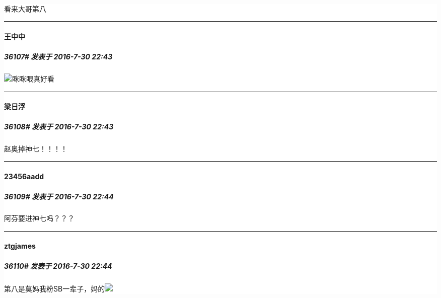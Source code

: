 


看来大哥第八







*****

####  王中中  
##### 36107#       发表于 2016-7-30 22:43



<img src="https://static.saraba1st.com/image/smiley/normal/048.jpg" referrerpolicy="no-referrer">眯眯眼真好看







*****

####  梁日浮  
##### 36108#       发表于 2016-7-30 22:43




赵奥掉神七！！！！







*****

####  23456aadd  
##### 36109#       发表于 2016-7-30 22:44




阿芬要进神七吗？？？







*****

####  ztgjames  
##### 36110#       发表于 2016-7-30 22:44




第八是莫妈我粉SB一辈子，妈的<img src="https://static.saraba1st.com/image/smiley/face/172.gif" referrerpolicy="no-referrer">


